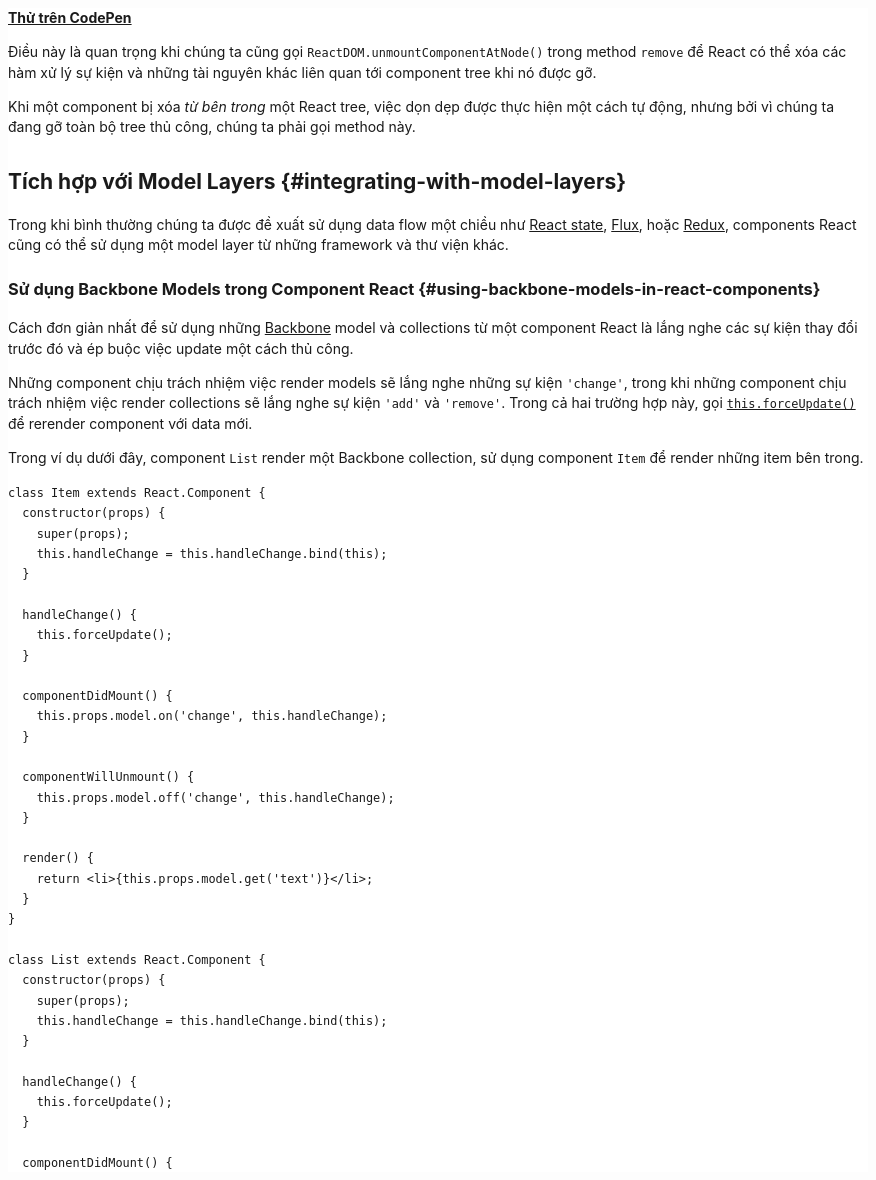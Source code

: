 [**Thử trên CodePen**](https://codepen.io/gaearon/pen/gWgOYL?editors=0010)

Điều này là quan trọng khi chúng ta cũng gọi `ReactDOM.unmountComponentAtNode()` trong method `remove` để React có thể xóa các hàm xử lý sự kiện và những tài nguyên khác liên quan tới component tree khi nó được gỡ.

Khi một component bị xóa *từ bên trong* một React tree, việc dọn dẹp được thực hiện một cách tự động, nhưng bởi vì chúng ta đang gỡ toàn bộ tree thủ công, chúng ta phải gọi method này.

## Tích hợp với Model Layers {#integrating-with-model-layers}

Trong khi bình thường chúng ta được đề xuất sử dụng data flow một chiều như [React state](/docs/lifting-state-up.html), [Flux](https://facebook.github.io/flux/), hoặc [Redux](https://redux.js.org/), components React cũng có thể sử dụng một model layer từ những framework và thư viện khác.

### Sử dụng Backbone Models trong Component React {#using-backbone-models-in-react-components}

Cách đơn giản nhất để sử dụng những [Backbone](https://backbonejs.org/) model và collections từ một component React là lắng nghe các sự kiện thay đổi trước đó và ép buộc việc update một cách thủ công.

Những component chịu trách nhiệm việc render models sẽ lắng nghe những sự kiện `'change'`, trong khi những component chịu trách nhiệm việc render collections sẽ lắng nghe sự kiện `'add'` và `'remove'`. Trong cả hai trường hợp này, gọi [`this.forceUpdate()`](/docs/react-component.html#forceupdate) để rerender component với data mới.

Trong ví dụ dưới đây, component `List` render một Backbone collection, sử dụng component `Item` để render những item bên trong.

```js{1,7-9,12,16,24,30-32,35,39,46}
class Item extends React.Component {
  constructor(props) {
    super(props);
    this.handleChange = this.handleChange.bind(this);
  }

  handleChange() {
    this.forceUpdate();
  }

  componentDidMount() {
    this.props.model.on('change', this.handleChange);
  }

  componentWillUnmount() {
    this.props.model.off('change', this.handleChange);
  }

  render() {
    return <li>{this.props.model.get('text')}</li>;
  }
}

class List extends React.Component {
  constructor(props) {
    super(props);
    this.handleChange = this.handleChange.bind(this);
  }

  handleChange() {
    this.forceUpdate();
  }

  componentDidMount() {
```